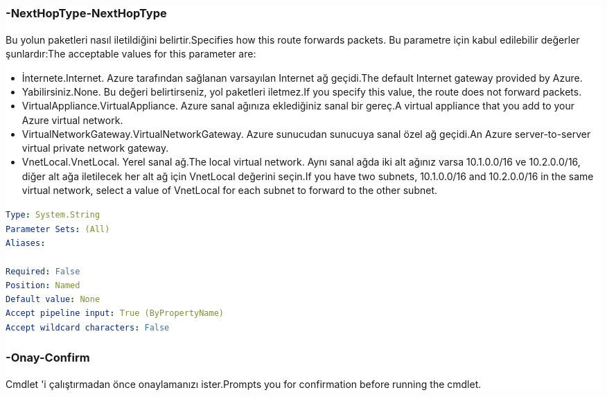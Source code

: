 ### <span data-ttu-id="d709e-123">-NextHopType</span><span class="sxs-lookup"><span data-stu-id="d709e-123">-NextHopType</span></span>
<span data-ttu-id="d709e-124">Bu yolun paketleri nasıl iletildiğini belirtir.</span><span class="sxs-lookup"><span data-stu-id="d709e-124">Specifies how this route forwards packets.</span></span>
<span data-ttu-id="d709e-125">Bu parametre için kabul edilebilir değerler şunlardır:</span><span class="sxs-lookup"><span data-stu-id="d709e-125">The acceptable values for this parameter are:</span></span>
- <span data-ttu-id="d709e-126">İnternete.</span><span class="sxs-lookup"><span data-stu-id="d709e-126">Internet.</span></span>
<span data-ttu-id="d709e-127">Azure tarafından sağlanan varsayılan Internet ağ geçidi.</span><span class="sxs-lookup"><span data-stu-id="d709e-127">The default Internet gateway provided by Azure.</span></span> 
- <span data-ttu-id="d709e-128">Yabilirsiniz.</span><span class="sxs-lookup"><span data-stu-id="d709e-128">None.</span></span>
<span data-ttu-id="d709e-129">Bu değeri belirtirseniz, yol paketleri iletmez.</span><span class="sxs-lookup"><span data-stu-id="d709e-129">If you specify this value, the route does not forward packets.</span></span> 
- <span data-ttu-id="d709e-130">VirtualAppliance.</span><span class="sxs-lookup"><span data-stu-id="d709e-130">VirtualAppliance.</span></span>
<span data-ttu-id="d709e-131">Azure sanal ağınıza eklediğiniz sanal bir gereç.</span><span class="sxs-lookup"><span data-stu-id="d709e-131">A virtual appliance that you add to your Azure virtual network.</span></span> 
- <span data-ttu-id="d709e-132">VirtualNetworkGateway.</span><span class="sxs-lookup"><span data-stu-id="d709e-132">VirtualNetworkGateway.</span></span>
<span data-ttu-id="d709e-133">Azure sunucudan sunucuya sanal özel ağ geçidi.</span><span class="sxs-lookup"><span data-stu-id="d709e-133">An Azure server-to-server virtual private network gateway.</span></span> 
- <span data-ttu-id="d709e-134">VnetLocal.</span><span class="sxs-lookup"><span data-stu-id="d709e-134">VnetLocal.</span></span>
<span data-ttu-id="d709e-135">Yerel sanal ağ.</span><span class="sxs-lookup"><span data-stu-id="d709e-135">The local virtual network.</span></span>
<span data-ttu-id="d709e-136">Aynı sanal ağda iki alt ağınız varsa 10.1.0.0/16 ve 10.2.0.0/16, diğer alt ağa iletilecek her alt ağ için VnetLocal değerini seçin.</span><span class="sxs-lookup"><span data-stu-id="d709e-136">If you have two subnets, 10.1.0.0/16 and 10.2.0.0/16 in the same virtual network, select a value of VnetLocal for each subnet to forward to the other subnet.</span></span>

```yaml
Type: System.String
Parameter Sets: (All)
Aliases:

Required: False
Position: Named
Default value: None
Accept pipeline input: True (ByPropertyName)
Accept wildcard characters: False
```

### <span data-ttu-id="d709e-137">-Onay</span><span class="sxs-lookup"><span data-stu-id="d709e-137">-Confirm</span></span>
<span data-ttu-id="d709e-138">Cmdlet 'i çalıştırmadan önce onaylamanızı ister.</span><span class="sxs-lookup"><span data-stu-id="d709e-138">Prompts you for confirmation before running the cmdlet.</span></span>
